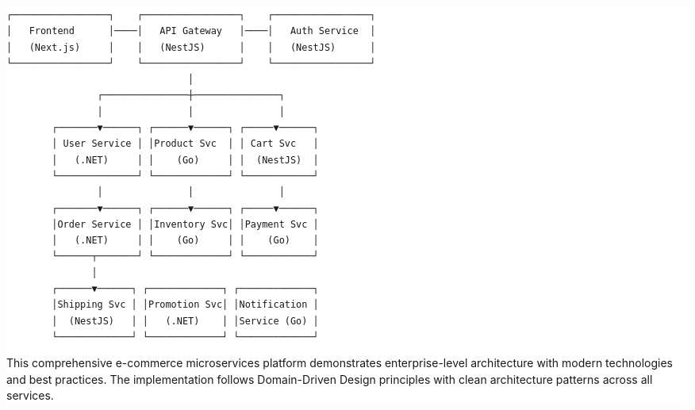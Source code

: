 ```
┌─────────────────┐    ┌─────────────────┐    ┌─────────────────┐
│   Frontend      │────│   API Gateway   │────│   Auth Service  │
│   (Next.js)     │    │   (NestJS)      │    │   (NestJS)      │
└─────────────────┘    └─────────────────┘    └─────────────────┘
                                │
                ┌───────────────┼───────────────┐
                │               │               │
        ┌───────▼──────┐ ┌──────▼──────┐ ┌─────▼──────┐
        │ User Service │ │Product Svc  │ │ Cart Svc   │
        │   (.NET)     │ │    (Go)     │ │  (NestJS)  │
        └──────────────┘ └─────────────┘ └────────────┘
                │               │               │
        ┌───────▼──────┐ ┌──────▼──────┐ ┌─────▼──────┐
        │Order Service │ │Inventory Svc│ │Payment Svc │
        │   (.NET)     │ │    (Go)     │ │    (Go)    │
        └──────┬───────┘ └─────────────┘ └────────────┘
               │
        ┌──────▼──────┐ ┌─────────────┐ ┌─────────────┐
        │Shipping Svc │ │Promotion Svc│ │Notification │
        │  (NestJS)   │ │   (.NET)    │ │Service (Go) │
        └─────────────┘ └─────────────┘ └─────────────┘
```

This comprehensive e-commerce microservices platform demonstrates enterprise-level architecture with modern technologies and best practices. The implementation follows Domain-Driven Design principles with clean architecture patterns across all services.
